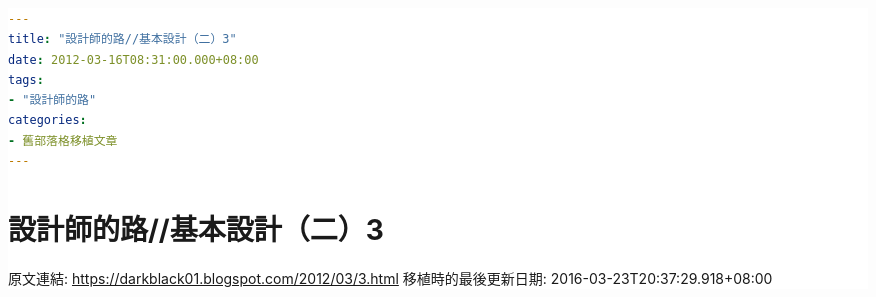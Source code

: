 ```yaml
---
title: "設計師的路//基本設計（二）3"
date: 2012-03-16T08:31:00.000+08:00
tags: 
- "設計師的路"
categories:
- 舊部落格移植文章
---
```


# 設計師的路//基本設計（二）3

原文連結: https://darkblack01.blogspot.com/2012/03/3.html
移植時的最後更新日期: 2016-03-23T20:37:29.918+08:00
